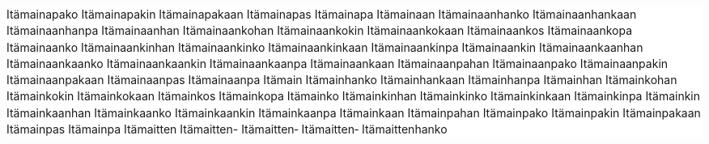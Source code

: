 Itämainapako
Itämainapakin
Itämainapakaan
Itämainapas
Itämainapa
Itämainaan
Itämainaanhanko
Itämainaanhankaan
Itämainaanhanpa
Itämainaanhan
Itämainaankohan
Itämainaankokin
Itämainaankokaan
Itämainaankos
Itämainaankopa
Itämainaanko
Itämainaankinhan
Itämainaankinko
Itämainaankinkaan
Itämainaankinpa
Itämainaankin
Itämainaankaanhan
Itämainaankaanko
Itämainaankaankin
Itämainaankaanpa
Itämainaankaan
Itämainaanpahan
Itämainaanpako
Itämainaanpakin
Itämainaanpakaan
Itämainaanpas
Itämainaanpa
Itämain
Itämainhanko
Itämainhankaan
Itämainhanpa
Itämainhan
Itämainkohan
Itämainkokin
Itämainkokaan
Itämainkos
Itämainkopa
Itämainko
Itämainkinhan
Itämainkinko
Itämainkinkaan
Itämainkinpa
Itämainkin
Itämainkaanhan
Itämainkaanko
Itämainkaankin
Itämainkaanpa
Itämainkaan
Itämainpahan
Itämainpako
Itämainpakin
Itämainpakaan
Itämainpas
Itämainpa
Itämaitten
Itämaitten-
Itämaitten‐
Itämaitten‑
Itämaittenhanko